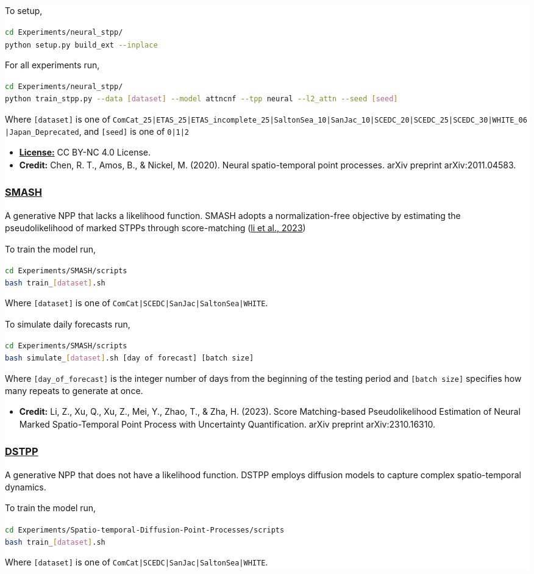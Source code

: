 To setup,

  ```bash
  cd Experiments/neural_stpp/
  python setup.py build_ext --inplace
  ```

For all experiments run,

  ```bash
  cd Experiments/neural_stpp/
  python train_stpp.py --data [dataset] --model attncnf --tpp neural --l2_attn --seed [seed]
  ```
Where `[dataset]` is one of `ComCat_25|ETAS_25|ETAS_incomplete_25|SaltonSea_10|SanJac_10|SCEDC_20|SCEDC_25|SCEDC_30|WHITE_06|Japan_Deprecated`, and `[seed]` is one of `0|1|2`

- **[License:](https://github.com/facebookresearch/neural_stpp?tab=License-1-ov-file)** CC BY-NC 4.0 License.
- **Credit:** Chen, R. T., Amos, B., & Nickel, M. (2020). Neural spatio-temporal point processes. arXiv preprint arXiv:2011.04583.


### [SMASH](https://github.com/ss15859/SMASH/tree/main)

 A generative NPP that lacks a likelihood function. SMASH adopts a normalization-free objective by estimating the pseudolikelihood of marked STPPs through score-matching ([li et al., 2023](https://arxiv.org/pdf/2310.16310))

 To train the model run,
  ```bash
  cd Experiments/SMASH/scripts
  bash train_[dataset].sh
  ```
  Where `[dataset]` is one of `ComCat|SCEDC|SanJac|SaltonSea|WHITE`.

  To simulate daily forecasts run,
  ```bash
  cd Experiments/SMASH/scripts
  bash simulate_[dataset].sh [day of forecast] [batch size]
  ```
  Where `[day_of_forecast]` is the integer number of days from the beginning of the testing period and `[batch size]` specifies how many repeats to generate at once.

- **Credit:** Li, Z., Xu, Q., Xu, Z., Mei, Y., Zhao, T., & Zha, H. (2023). Score Matching-based Pseudolikelihood Estimation of Neural Marked Spatio-Temporal Point Process with Uncertainty Quantification. arXiv preprint arXiv:2310.16310.


### [DSTPP](https://github.com/ss15859/Spatio-temporal-Diffusion-Point-Processes/tree/main)

A generative NPP that does not have a likelihood function. DSTPP employs diffusion models to capture complex spatio-temporal dynamics.

To train the model run,
  ```bash
  cd Experiments/Spatio-temporal-Diffusion-Point-Processes/scripts
  bash train_[dataset].sh
  ```
  Where `[dataset]` is one of `ComCat|SCEDC|SanJac|SaltonSea|WHITE`.
